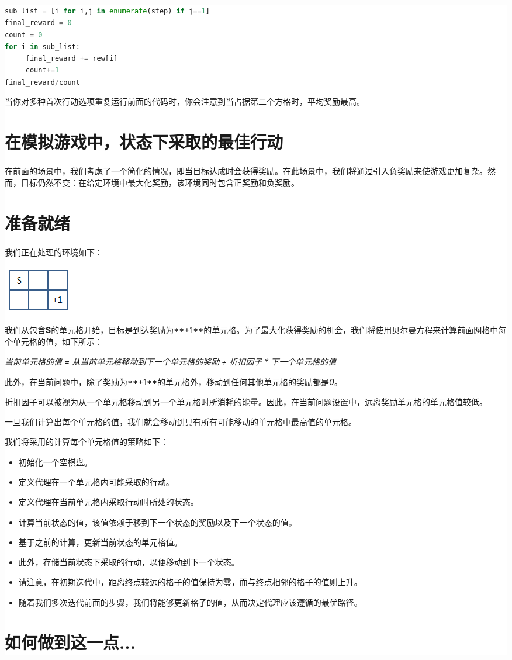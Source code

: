 ```py
sub_list = [i for i,j in enumerate(step) if j==1]
final_reward = 0
count = 0
for i in sub_list:
     final_reward += rew[i]
     count+=1
final_reward/count
```

当你对多种首次行动选项重复运行前面的代码时，你会注意到当占据第二个方格时，平均奖励最高。

# 在模拟游戏中，状态下采取的最佳行动

在前面的场景中，我们考虑了一个简化的情况，即当目标达成时会获得奖励。在此场景中，我们将通过引入负奖励来使游戏更加复杂。然而，目标仍然不变：在给定环境中最大化奖励，该环境同时包含正奖励和负奖励。

# 准备就绪

我们正在处理的环境如下：

![](img/77011aa8-e3e7-41cc-9bf4-452707112100.png)

我们从包含**S**的单元格开始，目标是到达奖励为**+1**的单元格。为了最大化获得奖励的机会，我们将使用贝尔曼方程来计算前面网格中每个单元格的值，如下所示：

*当前单元格的值 = 从当前单元格移动到下一个单元格的奖励 + 折扣因子 * 下一个单元格的值*

此外，在当前问题中，除了奖励为**+1**的单元格外，移动到任何其他单元格的奖励都是*0*。

折扣因子可以被视为从一个单元格移动到另一个单元格时所消耗的能量。因此，在当前问题设置中，远离奖励单元格的单元格值较低。

一旦我们计算出每个单元格的值，我们就会移动到具有所有可能移动的单元格中最高值的单元格。

我们将采用的计算每个单元格值的策略如下：

+   初始化一个空棋盘。

+   定义代理在一个单元格内可能采取的行动。

+   定义代理在当前单元格内采取行动时所处的状态。

+   计算当前状态的值，该值依赖于移到下一个状态的奖励以及下一个状态的值。

+   基于之前的计算，更新当前状态的单元格值。

+   此外，存储当前状态下采取的行动，以便移动到下一个状态。

+   请注意，在初期迭代中，距离终点较远的格子的值保持为零，而与终点相邻的格子的值则上升。

+   随着我们多次迭代前面的步骤，我们将能够更新格子的值，从而决定代理应该遵循的最优路径。

# 如何做到这一点...
